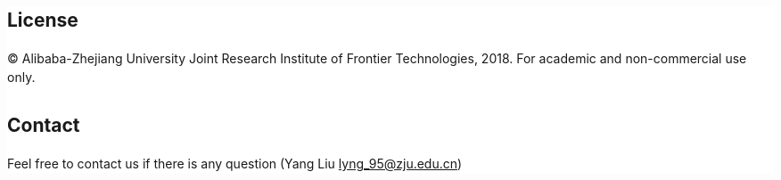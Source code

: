 ## License
© Alibaba-Zhejiang University Joint Research Institute of Frontier Technologies, 2018. For academic and non-commercial use only.

## Contact

Feel free to contact us if there is any question (Yang Liu lyng_95@zju.edu.cn)

